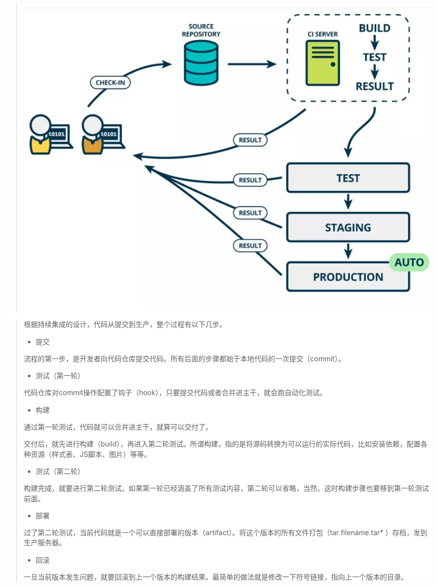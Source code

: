 > ![image-20220515111319162](《Jenkins持续集成入门到精通》-黑马.assets/image-20220515111319162.png)

> 根据持续集成的设计，代码从提交到生产，整个过程有以下几步。
>
> - 提交
>
> 流程的第一步，是开发者向代码仓库提交代码。所有后面的步骤都始于本地代码的一次提交（commit）。
>
> - 测试（第一轮）
>
> 代码仓库对commit操作配置了钩子（hook），只要提交代码或者合并进主干，就会跑自动化测试。
>
> - 构建
>
> 通过第一轮测试，代码就可以合并进主干，就算可以交付了。
>
> 交付后，就先进行构建（build），再进入第二轮测试。所谓构建，指的是将源码转换为可以运行的实际代码，比如安装依赖，配置各种资源（样式表、JS脚本、图片）等等。
>
> - 测试（第二轮）
>
> 构建完成，就要进行第二轮测试。如果第一轮已经涵盖了所有测试内容，第二轮可以省略，当然，这时构建步骤也要移到第一轮测试前面。
>
> - 部署
>
> 过了第二轮测试，当前代码就是一个可以直接部署的版本（artifact）。将这个版本的所有文件打包（tar ﬁlename.tar* ）存档，发到生产服务器。
>
> - 回滚
>
> 一旦当前版本发生问题，就要回滚到上一个版本的构建结果。最简单的做法就是修改一下符号链接，指向上一个版本的目录。
